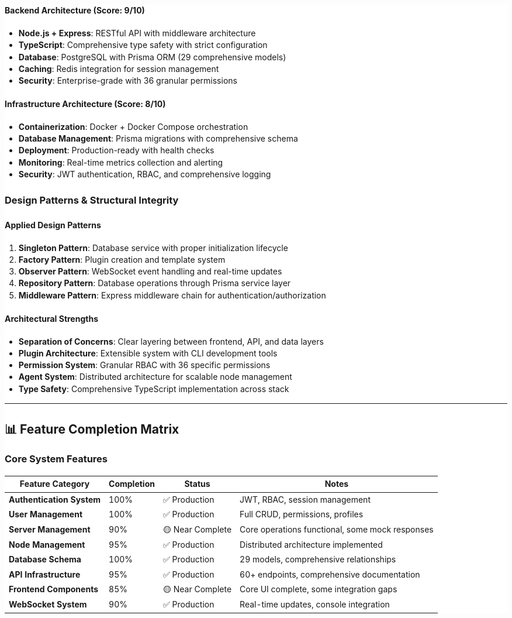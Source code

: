 #### Backend Architecture (Score: 9/10)
- **Node.js + Express**: RESTful API with middleware architecture
- **TypeScript**: Comprehensive type safety with strict configuration
- **Database**: PostgreSQL with Prisma ORM (29 comprehensive models)
- **Caching**: Redis integration for session management
- **Security**: Enterprise-grade with 36 granular permissions

#### Infrastructure Architecture (Score: 8/10)
- **Containerization**: Docker + Docker Compose orchestration
- **Database Management**: Prisma migrations with comprehensive schema
- **Deployment**: Production-ready with health checks
- **Monitoring**: Real-time metrics collection and alerting
- **Security**: JWT authentication, RBAC, and comprehensive logging

### Design Patterns & Structural Integrity

#### Applied Design Patterns
1. **Singleton Pattern**: Database service with proper initialization lifecycle
2. **Factory Pattern**: Plugin creation and template system
3. **Observer Pattern**: WebSocket event handling and real-time updates
4. **Repository Pattern**: Database operations through Prisma service layer
5. **Middleware Pattern**: Express middleware chain for authentication/authorization

#### Architectural Strengths
- **Separation of Concerns**: Clear layering between frontend, API, and data layers
- **Plugin Architecture**: Extensible system with CLI development tools
- **Permission System**: Granular RBAC with 36 specific permissions
- **Agent System**: Distributed architecture for scalable node management
- **Type Safety**: Comprehensive TypeScript implementation across stack

---

## 📊 Feature Completion Matrix

### Core System Features

| Feature Category | Completion | Status | Notes |
|------------------|------------|--------|-------|
| **Authentication System** | 100% | ✅ Production | JWT, RBAC, session management |
| **User Management** | 100% | ✅ Production | Full CRUD, permissions, profiles |
| **Server Management** | 90% | 🟡 Near Complete | Core operations functional, some mock responses |
| **Node Management** | 95% | ✅ Production | Distributed architecture implemented |
| **Database Schema** | 100% | ✅ Production | 29 models, comprehensive relationships |
| **API Infrastructure** | 95% | ✅ Production | 60+ endpoints, comprehensive documentation |
| **Frontend Components** | 85% | 🟡 Near Complete | Core UI complete, some integration gaps |
| **WebSocket System** | 90% | ✅ Production | Real-time updates, console integration |
